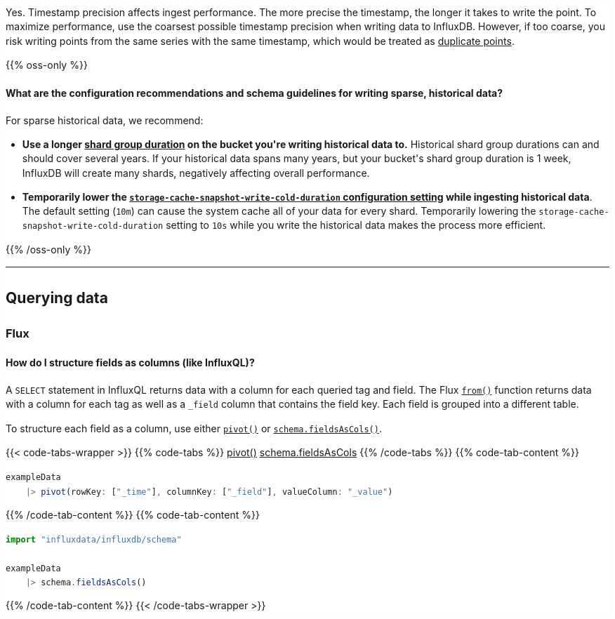 Yes. Timestamp precision affects ingest performance.
The more precise the timestamp, the longer it takes to write the point.
To maximize performance, use the coarsest possible timestamp precision when
writing data to InfluxDB. However, if too coarse, you risk writing points from
the same series with the same timestamp, which would be treated as
[duplicate points](/influxdb/v2.4/write-data/best-practices/duplicate-points/).

{{% oss-only %}}

#### What are the configuration recommendations and schema guidelines for writing sparse, historical data?

For sparse historical data, we recommend:

- **Use a longer [shard group duration](/influxdb/v2.4/reference/internals/shards/#shard-group-duration)
  on the bucket you're writing historical data to.**
  Historical shard group durations can and should cover several years.
  If your historical data spans many years, but your bucket's shard group duration
  is 1 week, InfluxDB will create many shards, negatively affecting overall performance.

- **Temporarily lower the
  [`storage-cache-snapshot-write-cold-duration` configuration setting](/influxdb/v2.4/reference/config-options/#storage-cache-snapshot-write-cold-duration)
  while ingesting historical data**.
  The default setting (`10m`) can cause the system cache all of your data for every shard.
  Temporarily lowering the `storage-cache-snapshot-write-cold-duration` setting
  to `10s` while you write the historical data makes the process more efficient.

{{% /oss-only %}}

---

## Querying data

### Flux

#### How do I structure fields as columns (like InfluxQL)?
A `SELECT` statement in InfluxQL returns data with a column for each queried tag and field.
The Flux [`from()`](/flux/v0.x/stdlib/influxdata/influxdb/from/) function returns
data with a column for each tag as well as a `_field` column that contains the
field key. Each field is grouped into a different table.

To structure each field as a column, use either [`pivot()`](/flux/v0.x/stdlib/universe/pivot/)
or [`schema.fieldsAsCols()`](/flux/v0.x/stdlib/influxdata/influxdb/schema/fieldsascols/).

{{< code-tabs-wrapper >}}
{{% code-tabs %}}
[pivot()](#)
[schema.fieldsAsCols](#)
{{% /code-tabs %}}
{{% code-tab-content %}}
```js
exampleData
    |> pivot(rowKey: ["_time"], columnKey: ["_field"], valueColumn: "_value")
```
{{% /code-tab-content %}}
{{% code-tab-content %}}
```js
import "influxdata/influxdb/schema"

exampleData
    |> schema.fieldsAsCols()
```
{{% /code-tab-content %}}
{{< /code-tabs-wrapper >}}
